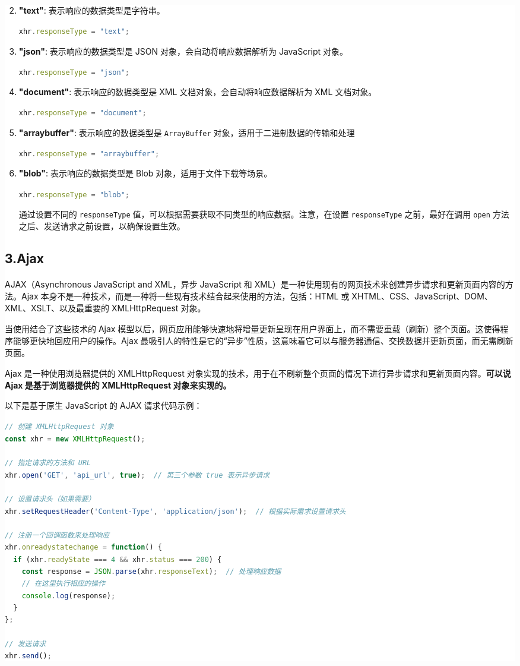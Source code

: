 2. **"text"**: 表示响应的数据类型是字符串。

   ```js
   xhr.responseType = "text";
   ```

3. **"json"**: 表示响应的数据类型是 JSON 对象，会自动将响应数据解析为 JavaScript 对象。

   ```js
   xhr.responseType = "json";
   ```

4. **"document"**: 表示响应的数据类型是 XML 文档对象，会自动将响应数据解析为 XML 文档对象。

   ```js
   xhr.responseType = "document";
   ```

5. **"arraybuffer"**: 表示响应的数据类型是 `ArrayBuffer` 对象，适用于二进制数据的传输和处理

   ```js
   xhr.responseType = "arraybuffer";
   ```

6. **"blob"**: 表示响应的数据类型是 Blob 对象，适用于文件下载等场景。

   ```js
   xhr.responseType = "blob";
   ```

   通过设置不同的 `responseType` 值，可以根据需要获取不同类型的响应数据。注意，在设置 `responseType` 之前，最好在调用 `open` 方法之后、发送请求之前设置，以确保设置生效。

## 3.Ajax

AJAX（Asynchronous JavaScript and XML，异步 JavaScript 和 XML）是一种使用现有的网页技术来创建异步请求和更新页面内容的方法。Ajax 本身不是一种技术，而是一种将一些现有技术结合起来使用的方法，包括：HTML 或 XHTML、CSS、JavaScript、DOM、XML、XSLT、以及最重要的 XMLHttpRequest 对象。

当使用结合了这些技术的 Ajax 模型以后，网页应用能够快速地将增量更新呈现在用户界面上，而不需要重载（刷新）整个页面。这使得程序能够更快地回应用户的操作。Ajax 最吸引人的特性是它的“异步”性质，这意味着它可以与服务器通信、交换数据并更新页面，而无需刷新页面。

Ajax 是一种使用浏览器提供的 XMLHttpRequest 对象实现的技术，用于在不刷新整个页面的情况下进行异步请求和更新页面内容。**可以说 Ajax 是基于浏览器提供的 XMLHttpRequest 对象来实现的。**

以下是基于原生 JavaScript 的 AJAX 请求代码示例：

```js
// 创建 XMLHttpRequest 对象
const xhr = new XMLHttpRequest();

// 指定请求的方法和 URL
xhr.open('GET', 'api_url', true);  // 第三个参数 true 表示异步请求

// 设置请求头（如果需要）
xhr.setRequestHeader('Content-Type', 'application/json');  // 根据实际需求设置请求头

// 注册一个回调函数来处理响应
xhr.onreadystatechange = function() {
  if (xhr.readyState === 4 && xhr.status === 200) {
    const response = JSON.parse(xhr.responseText);  // 处理响应数据
    // 在这里执行相应的操作
    console.log(response);
  }
};

// 发送请求
xhr.send();
```
